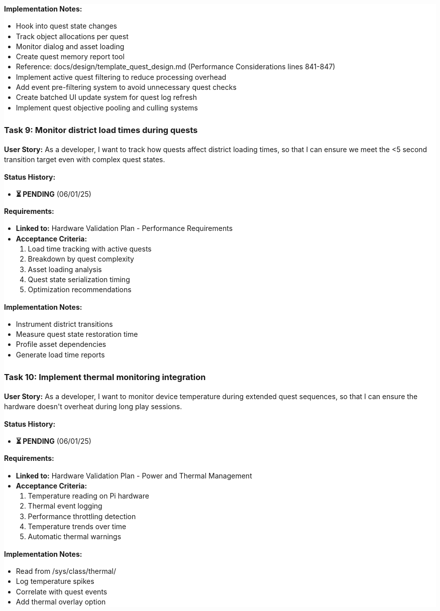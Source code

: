 **Implementation Notes:**
- Hook into quest state changes
- Track object allocations per quest
- Monitor dialog and asset loading
- Create quest memory report tool
- Reference: docs/design/template_quest_design.md (Performance Considerations lines 841-847)
- Implement active quest filtering to reduce processing overhead
- Add event pre-filtering system to avoid unnecessary quest checks
- Create batched UI update system for quest log refresh
- Implement quest objective pooling and culling systems

### Task 9: Monitor district load times during quests
**User Story:** As a developer, I want to track how quests affect district loading times, so that I can ensure we meet the <5 second transition target even with complex quest states.

**Status History:**
- **⏳ PENDING** (06/01/25)

**Requirements:**
- **Linked to:** Hardware Validation Plan - Performance Requirements
- **Acceptance Criteria:**
  1. Load time tracking with active quests
  2. Breakdown by quest complexity
  3. Asset loading analysis
  4. Quest state serialization timing
  5. Optimization recommendations

**Implementation Notes:**
- Instrument district transitions
- Measure quest state restoration time
- Profile asset dependencies
- Generate load time reports

### Task 10: Implement thermal monitoring integration
**User Story:** As a developer, I want to monitor device temperature during extended quest sequences, so that I can ensure the hardware doesn't overheat during long play sessions.

**Status History:**
- **⏳ PENDING** (06/01/25)

**Requirements:**
- **Linked to:** Hardware Validation Plan - Power and Thermal Management
- **Acceptance Criteria:**
  1. Temperature reading on Pi hardware
  2. Thermal event logging
  3. Performance throttling detection
  4. Temperature trends over time
  5. Automatic thermal warnings

**Implementation Notes:**
- Read from /sys/class/thermal/
- Log temperature spikes
- Correlate with quest events
- Add thermal overlay option
